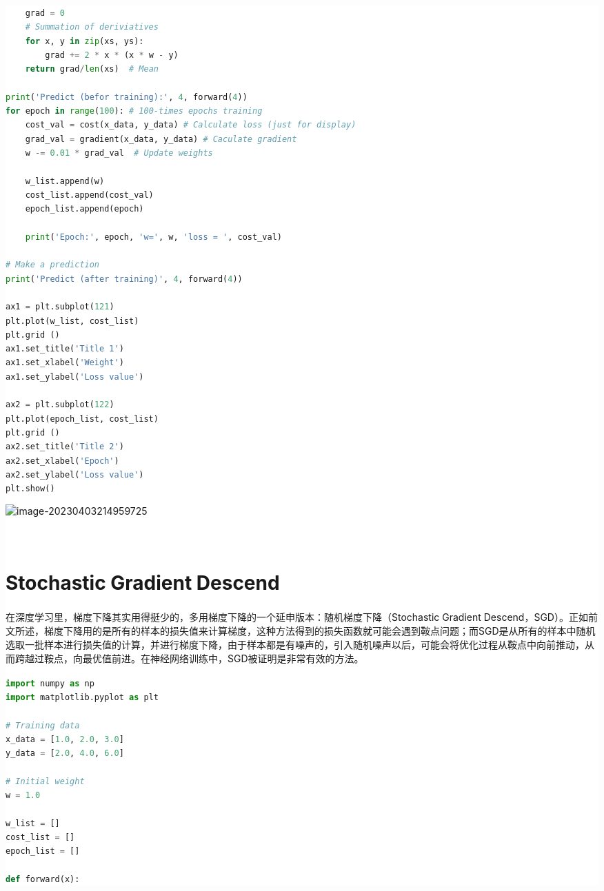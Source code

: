 ```python
    grad = 0
    # Summation of deriviatives 
    for x, y in zip(xs, ys):
        grad += 2 * x * (x * w - y)
    return grad/len(xs)  # Mean

print('Predict (befor training):', 4, forward(4))
for epoch in range(100): # 100-times epochs training
    cost_val = cost(x_data, y_data) # Calculate loss (just for display)
    grad_val = gradient(x_data, y_data) # Caculate gradient
    w -= 0.01 * grad_val  # Update weights
    
    w_list.append(w)
    cost_list.append(cost_val)
    epoch_list.append(epoch)
    
    print('Epoch:', epoch, 'w=', w, 'loss = ', cost_val)
    
# Make a prediction
print('Predict (after training)', 4, forward(4))

ax1 = plt.subplot(121)
plt.plot(w_list, cost_list)
plt.grid ()
ax1.set_title('Title 1')
ax1.set_xlabel('Weight')
ax1.set_ylabel('Loss value')

ax2 = plt.subplot(122)
plt.plot(epoch_list, cost_list)
plt.grid ()
ax2.set_title('Title 2')
ax2.set_xlabel('Epoch')
ax2.set_ylabel('Loss value')
plt.show()
```

![image-20230403214959725](https://github.com/HelloWorld-1017/blog-images/blob/main/migration/imgpersonal/image-20230403214959725.png?raw=true)

<br>

# Stochastic Gradient Descend

在深度学习里，梯度下降其实用得挺少的，多用梯度下降的一个延申版本：随机梯度下降（Stochastic Gradient Descend，SGD）。正如前文所述，梯度下降用的是所有的样本的损失值来计算梯度，这种方法得到的损失函数就可能会遇到鞍点问题；而SGD是从所有的样本中随机选取一批样本进行损失值的计算，并进行梯度下降，由于样本都是有噪声的，引入随机噪声以后，可能会将优化过程从鞍点中向前推动，从而跨越过鞍点，向最优值前进。在神经网络训练中，SGD被证明是非常有效的方法。

```python
import numpy as np
import matplotlib.pyplot as plt

# Training data
x_data = [1.0, 2.0, 3.0]
y_data = [2.0, 4.0, 6.0]

# Initial weight
w = 1.0 

w_list = []
cost_list = []
epoch_list = []

def forward(x):
```

[^1]: [A Simple Exhaustive Method for Selecting Optimum Weight of Linear Model - WHAT A STARRY NIGHT~](http://127.0.0.1:4000/2023-04-03/16-44-31.html).